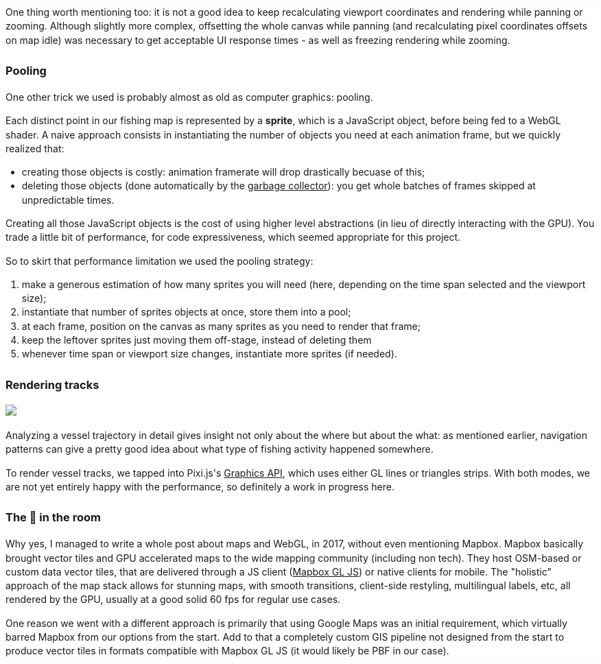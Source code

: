 One thing worth mentioning too: it is not a good idea to keep recalculating viewport coordinates and rendering while panning or zooming. Although slightly more complex, offsetting the whole canvas while panning (and recalculating pixel coordinates offsets on map idle) was necessary to get acceptable UI response times - as well as freezing rendering while zooming.


### Pooling

One other trick we used is probably almost as old as computer graphics: pooling.

Each distinct point in our fishing map is represented by a **sprite**, which is a JavaScript object, before being fed to a WebGL shader. A naive approach consists in instantiating the number of objects you need at each animation frame, but we quickly realized that:
- creating those objects is costly: animation framerate will drop drastically becuase of this;
- deleting those objects (done automatically by the <a href="https://medium.com/@_lrlna/garbage-collection-in-v8-an-illustrated-guide-d24a952ee3b8">garbage collector</a>): you get whole batches of frames skipped at unpredictable times.

Creating all those JavaScript objects is the cost of using higher level abstractions (in lieu of directly interacting with the GPU). You trade a little bit of performance, for code expressiveness, which seemed appropriate for this project.

So to skirt that performance limitation we used the pooling strategy:
1. make a generous estimation of how many sprites you will need (here, depending on the time span selected and the viewport size);
2. instantiate that number of sprites objects at once, store them into a pool;
3. at each frame, position on the canvas as many sprites as you need to render that frame;
4. keep the leftover sprites just moving them off-stage, instead of deleting them
5. whenever time span or viewport size changes, instantiate more sprites (if needed).

### Rendering tracks

![](tracks.gif)

Analyzing a vessel trajectory in detail gives insight not only about the where but about the what: as mentioned earlier, navigation patterns can give a pretty good idea about what type of fishing activity happened somewhere.

To render vessel tracks, we tapped into Pixi.js's <a href="http://pixijs.download/dev/docs/PIXI.Graphics.html">Graphics API</a>, which uses either GL lines or triangles strips. With both modes, we are not yet entirely happy with the performance, so definitely a work in progress here.

### The 🐘 in the room

Why yes, I managed to write a whole post about maps and WebGL, in 2017, without even mentioning Mapbox. Mapbox basically brought vector tiles and GPU accelerated maps to the wide mapping community (including non tech). They host OSM-based or custom data vector tiles, that are delivered through a JS client (<a href="https://github.com/mapbox/mapbox-gl-js">Mapbox GL JS</a>) or native clients for mobile. The "holistic" approach of the map stack allows for stunning maps, with smooth transitions, client-side restyling, multilingual labels, etc, all rendered by the GPU, usually at a good solid 60 fps for regular use cases.

One reason we went with a different approach is primarily that using Google Maps was an initial requirement, which virtually barred Mapbox from our options from the start. Add to that a completely custom GIS pipeline not designed from the start to produce vector tiles in formats compatible with Mapbox GL JS (it would likely be PBF in our case).
